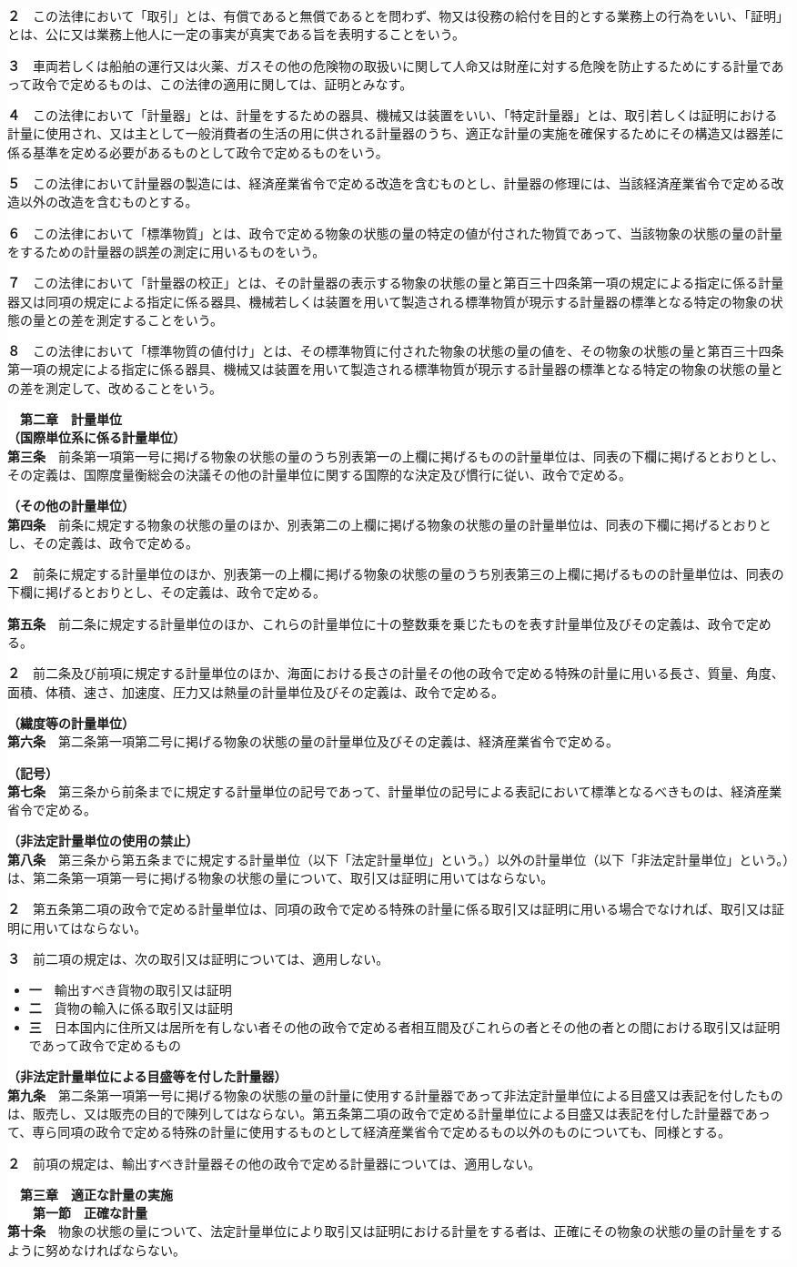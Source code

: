**２**　この法律において「取引」とは、有償であると無償であるとを問わず、物又は役務の給付を目的とする業務上の行為をいい、「証明」とは、公に又は業務上他人に一定の事実が真実である旨を表明することをいう。  
  
**３**　車両若しくは船舶の運行又は火薬、ガスその他の危険物の取扱いに関して人命又は財産に対する危険を防止するためにする計量であって政令で定めるものは、この法律の適用に関しては、証明とみなす。  
  
**４**　この法律において「計量器」とは、計量をするための器具、機械又は装置をいい、「特定計量器」とは、取引若しくは証明における計量に使用され、又は主として一般消費者の生活の用に供される計量器のうち、適正な計量の実施を確保するためにその構造又は器差に係る基準を定める必要があるものとして政令で定めるものをいう。  
  
**５**　この法律において計量器の製造には、経済産業省令で定める改造を含むものとし、計量器の修理には、当該経済産業省令で定める改造以外の改造を含むものとする。  
  
**６**　この法律において「標準物質」とは、政令で定める物象の状態の量の特定の値が付された物質であって、当該物象の状態の量の計量をするための計量器の誤差の測定に用いるものをいう。  
  
**７**　この法律において「計量器の校正」とは、その計量器の表示する物象の状態の量と第百三十四条第一項の規定による指定に係る計量器又は同項の規定による指定に係る器具、機械若しくは装置を用いて製造される標準物質が現示する計量器の標準となる特定の物象の状態の量との差を測定することをいう。  
  
**８**　この法律において「標準物質の値付け」とは、その標準物質に付された物象の状態の量の値を、その物象の状態の量と第百三十四条第一項の規定による指定に係る器具、機械又は装置を用いて製造される標準物質が現示する計量器の標準となる特定の物象の状態の量との差を測定して、改めることをいう。  
  
&emsp;**第二章　計量単位**  
**（国際単位系に係る計量単位）**  
**第三条**　前条第一項第一号に掲げる物象の状態の量のうち別表第一の上欄に掲げるものの計量単位は、同表の下欄に掲げるとおりとし、その定義は、国際度量衡総会の決議その他の計量単位に関する国際的な決定及び慣行に従い、政令で定める。  
  
**（その他の計量単位）**  
**第四条**　前条に規定する物象の状態の量のほか、別表第二の上欄に掲げる物象の状態の量の計量単位は、同表の下欄に掲げるとおりとし、その定義は、政令で定める。  
  
**２**　前条に規定する計量単位のほか、別表第一の上欄に掲げる物象の状態の量のうち別表第三の上欄に掲げるものの計量単位は、同表の下欄に掲げるとおりとし、その定義は、政令で定める。  
  
**第五条**　前二条に規定する計量単位のほか、これらの計量単位に十の整数乗を乗じたものを表す計量単位及びその定義は、政令で定める。  
  
**２**　前二条及び前項に規定する計量単位のほか、海面における長さの計量その他の政令で定める特殊の計量に用いる長さ、質量、角度、面積、体積、速さ、加速度、圧力又は熱量の計量単位及びその定義は、政令で定める。  
  
**（繊度等の計量単位）**  
**第六条**　第二条第一項第二号に掲げる物象の状態の量の計量単位及びその定義は、経済産業省令で定める。  
  
**（記号）**  
**第七条**　第三条から前条までに規定する計量単位の記号であって、計量単位の記号による表記において標準となるべきものは、経済産業省令で定める。  
  
**（非法定計量単位の使用の禁止）**  
**第八条**　第三条から第五条までに規定する計量単位（以下「法定計量単位」という。）以外の計量単位（以下「非法定計量単位」という。）は、第二条第一項第一号に掲げる物象の状態の量について、取引又は証明に用いてはならない。  
  
**２**　第五条第二項の政令で定める計量単位は、同項の政令で定める特殊の計量に係る取引又は証明に用いる場合でなければ、取引又は証明に用いてはならない。  
  
**３**　前二項の規定は、次の取引又は証明については、適用しない。  
* **一**　輸出すべき貨物の取引又は証明  
* **二**　貨物の輸入に係る取引又は証明  
* **三**　日本国内に住所又は居所を有しない者その他の政令で定める者相互間及びこれらの者とその他の者との間における取引又は証明であって政令で定めるもの  
  
**（非法定計量単位による目盛等を付した計量器）**  
**第九条**　第二条第一項第一号に掲げる物象の状態の量の計量に使用する計量器であって非法定計量単位による目盛又は表記を付したものは、販売し、又は販売の目的で陳列してはならない。第五条第二項の政令で定める計量単位による目盛又は表記を付した計量器であって、専ら同項の政令で定める特殊の計量に使用するものとして経済産業省令で定めるもの以外のものについても、同様とする。  
  
**２**　前項の規定は、輸出すべき計量器その他の政令で定める計量器については、適用しない。  
  
&emsp;**第三章　適正な計量の実施**  
&emsp;&emsp;**第一節　正確な計量**  
**第十条**　物象の状態の量について、法定計量単位により取引又は証明における計量をする者は、正確にその物象の状態の量の計量をするように努めなければならない。  
  